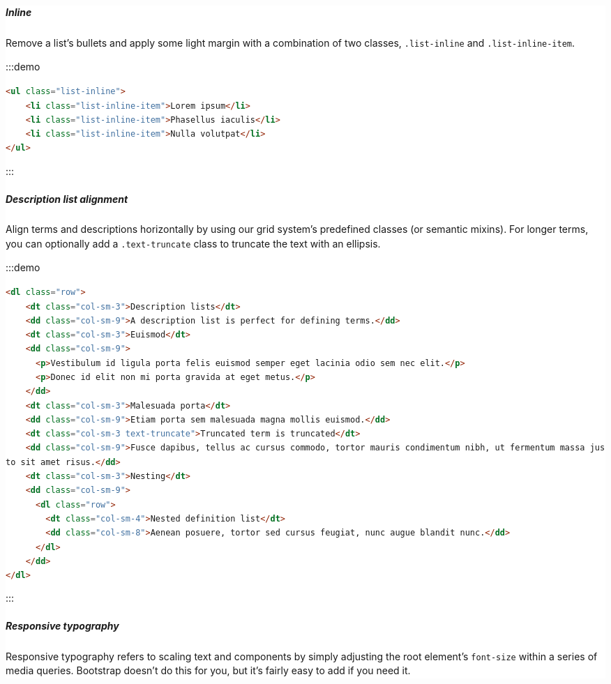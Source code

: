 
##### Inline

Remove a list’s bullets and apply some light margin with a combination of two classes,
`.list-inline` and `.list-inline-item`.

:::demo
```html
<ul class="list-inline">
    <li class="list-inline-item">Lorem ipsum</li>
    <li class="list-inline-item">Phasellus iaculis</li>
    <li class="list-inline-item">Nulla volutpat</li>
</ul>
```
:::


##### Description list alignment

Align terms and descriptions horizontally by using our grid system’s
predefined classes (or semantic mixins). For longer terms, you can optionally add a
`.text-truncate` class to truncate the text with an ellipsis.

:::demo
```html
<dl class="row">
    <dt class="col-sm-3">Description lists</dt>
    <dd class="col-sm-9">A description list is perfect for defining terms.</dd>
    <dt class="col-sm-3">Euismod</dt>
    <dd class="col-sm-9">
      <p>Vestibulum id ligula porta felis euismod semper eget lacinia odio sem nec elit.</p>
      <p>Donec id elit non mi porta gravida at eget metus.</p>
    </dd>
    <dt class="col-sm-3">Malesuada porta</dt>
    <dd class="col-sm-9">Etiam porta sem malesuada magna mollis euismod.</dd>
    <dt class="col-sm-3 text-truncate">Truncated term is truncated</dt>
    <dd class="col-sm-9">Fusce dapibus, tellus ac cursus commodo, tortor mauris condimentum nibh, ut fermentum massa justo sit amet risus.</dd>
    <dt class="col-sm-3">Nesting</dt>
    <dd class="col-sm-9">
      <dl class="row">
        <dt class="col-sm-4">Nested definition list</dt>
        <dd class="col-sm-8">Aenean posuere, tortor sed cursus feugiat, nunc augue blandit nunc.</dd>
      </dl>
    </dd>
</dl>
```
:::


##### Responsive typography

Responsive typography refers to scaling text and components by
simply adjusting the root element’s `font-size` within a series of media queries.
Bootstrap doesn’t do this for you, but it’s fairly easy to add if you need it.
